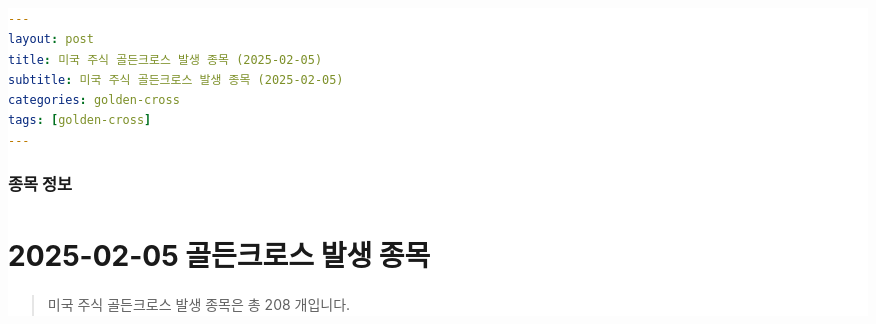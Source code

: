 ```yaml
---
layout: post
title: 미국 주식 골든크로스 발생 종목 (2025-02-05)
subtitle: 미국 주식 골든크로스 발생 종목 (2025-02-05)
categories: golden-cross
tags: [golden-cross]
---
```



### 종목 정보

# 2025-02-05 골든크로스 발생 종목

<blockquote>  <p> 미국 주식 골든크로스 발생 종목은 총 208 개입니다. </p></blockquote>
